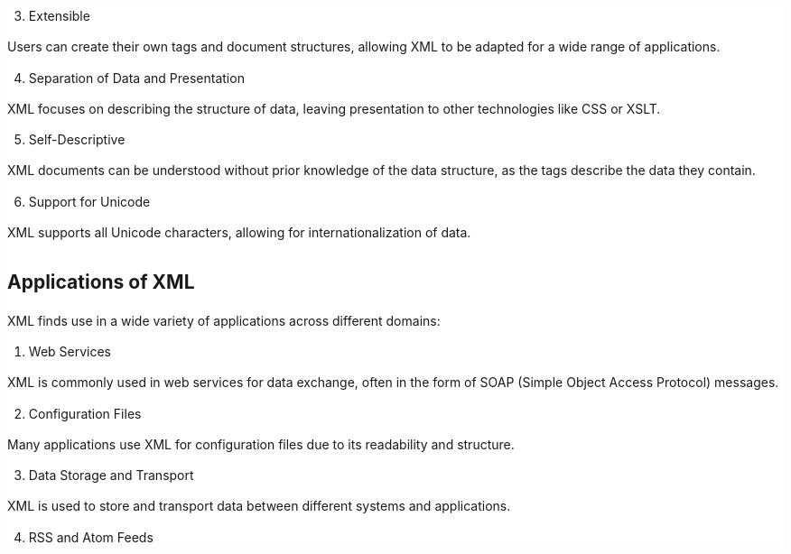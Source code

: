 

3. Extensible



Users can create their own tags and document structures, allowing XML to be adapted for a wide range of applications.



4. Separation of Data and Presentation



XML focuses on describing the structure of data, leaving presentation to other technologies like CSS or XSLT.



5. Self-Descriptive



XML documents can be understood without prior knowledge of the data structure, as the tags describe the data they contain.



6. Support for Unicode



XML supports all Unicode characters, allowing for internationalization of data.



## Applications of XML



XML finds use in a wide variety of applications across different domains:



1. Web Services



XML is commonly used in web services for data exchange, often in the form of SOAP (Simple Object Access Protocol) messages.



2. Configuration Files



Many applications use XML for configuration files due to its readability and structure.



3. Data Storage and Transport



XML is used to store and transport data between different systems and applications.



4. RSS and Atom Feeds

